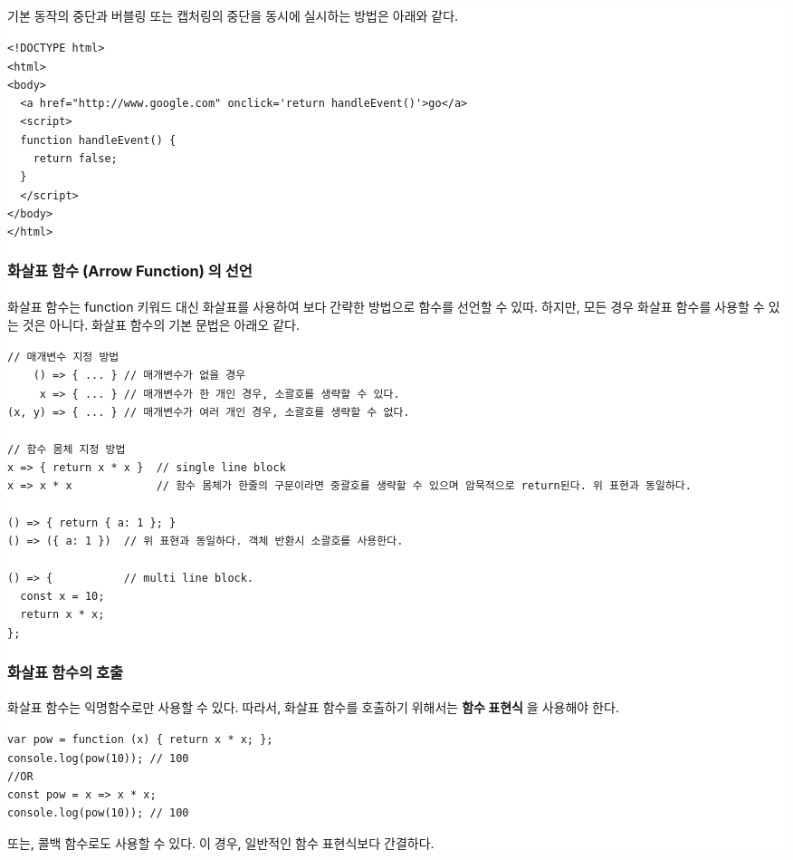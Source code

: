 기본 동작의 중단과 버블링 또는 캡처링의 중단을 동시에 실시하는 방법은 아래와 같다.

```
<!DOCTYPE html>
<html>
<body>
  <a href="http://www.google.com" onclick='return handleEvent()'>go</a>
  <script>
  function handleEvent() {
    return false;
  }
  </script>
</body>
</html>
```

### 화살표 함수 (Arrow Function) 의 선언

화살표 함수는 function 키워드 대신 화살표를 사용하여 보다 간략한 방법으로 함수를 선언할 수 있따.
하지만, 모든 경우 화살표 함수를 사용할 수 있는 것은 아니다.
화살표 함수의 기본 문법은 아래오 같다.

```
// 매개변수 지정 방법
    () => { ... } // 매개변수가 없을 경우
     x => { ... } // 매개변수가 한 개인 경우, 소괄호를 생략할 수 있다.
(x, y) => { ... } // 매개변수가 여러 개인 경우, 소괄호를 생략할 수 없다.

// 함수 몸체 지정 방법
x => { return x * x }  // single line block
x => x * x             // 함수 몸체가 한줄의 구문이라면 중괄호를 생략할 수 있으며 암묵적으로 return된다. 위 표현과 동일하다.

() => { return { a: 1 }; }
() => ({ a: 1 })  // 위 표현과 동일하다. 객체 반환시 소괄호를 사용한다.

() => {           // multi line block.
  const x = 10;
  return x * x;
};
```

### 화살표 함수의 호출

화살표 함수는 익명함수로만 사용할 수 있다. 따라서, 화살표 함수를 호출하기 위해서는 **함수 표현식** 을 사용해야 한다.

```
var pow = function (x) { return x * x; };
console.log(pow(10)); // 100
//OR
const pow = x => x * x;
console.log(pow(10)); // 100
```

또는, 콜백 함수로도 사용할 수 있다. 이 경우, 일반적인 함수 표현식보다 간결하다.
